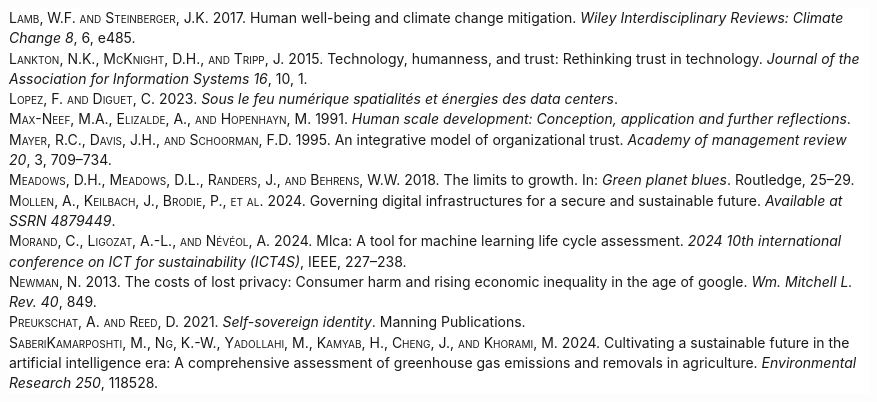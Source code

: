 <div id="ref-lamb2017human" class="csl-entry">
<span class="smallcaps">Lamb, W.F. and Steinberger, J.K.</span> 2017. Human well-being and climate change mitigation. <em>Wiley Interdisciplinary Reviews: Climate Change</em> <em>8</em>, 6, e485.
</div>

<div id="ref-lankton2015technology" class="csl-entry">
<span class="smallcaps">Lankton, N.K., McKnight, D.H., and Tripp, J.</span> 2015. Technology, humanness, and trust: Rethinking trust in technology. <em>Journal of the Association for Information Systems</em> <em>16</em>, 10, 1.
</div>

<div id="ref-lopez2023sous" class="csl-entry">
<span class="smallcaps">Lopez, F. and Diguet, C.</span> 2023. <em>Sous le feu numérique spatialités et énergies des data centers</em>.
</div>

<div id="ref-max1991human" class="csl-entry">
<span class="smallcaps">Max-Neef, M.A., Elizalde, A., and Hopenhayn, M.</span> 1991. <em>Human scale development: Conception, application and further reflections</em>.
</div>

<div id="ref-mayer1995integrative" class="csl-entry">
<span class="smallcaps">Mayer, R.C., Davis, J.H., and Schoorman, F.D.</span> 1995. An integrative model of organizational trust. <em>Academy of management review</em> <em>20</em>, 3, 709–734.
</div>

<div id="ref-meadows2018limits" class="csl-entry">
<span class="smallcaps">Meadows, D.H., Meadows, D.L., Randers, J., and Behrens, W.W.</span> 2018. The limits to growth. In: <em>Green planet blues</em>. Routledge, 25–29.
</div>

<div id="ref-mollen2024governing" class="csl-entry">
<span class="smallcaps">Mollen, A., Keilbach, J., Brodie, P., et al.</span> 2024. Governing digital infrastructures for a secure and sustainable future. <em>Available at SSRN 4879449</em>.
</div>

<div id="ref-morand2024mlca" class="csl-entry">
<span class="smallcaps">Morand, C., Ligozat, A.-L., and Névéol, A.</span> 2024. Mlca: A tool for machine learning life cycle assessment. <em>2024 10th international conference on ICT for sustainability (ICT4S)</em>, IEEE, 227–238.
</div>

<div id="ref-newman2013costs" class="csl-entry">
<span class="smallcaps">Newman, N.</span> 2013. The costs of lost privacy: Consumer harm and rising economic inequality in the age of google. <em>Wm. Mitchell L. Rev.</em> <em>40</em>, 849.
</div>

<div id="ref-preukschat2021self" class="csl-entry">
<span class="smallcaps">Preukschat, A. and Reed, D.</span> 2021. <em>Self-sovereign identity</em>. Manning Publications.
</div>

<div id="ref-saberikamarposhti2024cultivating" class="csl-entry">
<span class="smallcaps">SaberiKamarposhti, M., Ng, K.-W., Yadollahi, M., Kamyab, H., Cheng, J., and Khorami, M.</span> 2024. Cultivating a sustainable future in the artificial intelligence era: A comprehensive assessment of greenhouse gas emissions and removals in agriculture. <em>Environmental Research</em> <em>250</em>, 118528.
</div>
